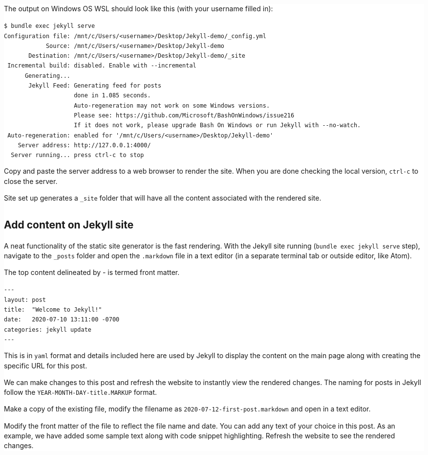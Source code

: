 The output on Windows OS WSL should look like this (with your username filled in):

```
$ bundle exec jekyll serve
Configuration file: /mnt/c/Users/<username>/Desktop/Jekyll-demo/_config.yml
            Source: /mnt/c/Users/<username>/Desktop/Jekyll-demo
       Destination: /mnt/c/Users/<username>/Desktop/Jekyll-demo/_site
 Incremental build: disabled. Enable with --incremental
      Generating...
       Jekyll Feed: Generating feed for posts
                    done in 1.085 seconds.
                    Auto-regeneration may not work on some Windows versions.
                    Please see: https://github.com/Microsoft/BashOnWindows/issue216
                    If it does not work, please upgrade Bash On Windows or run Jekyll with --no-watch.
 Auto-regeneration: enabled for '/mnt/c/Users/<username>/Desktop/Jekyll-demo'
    Server address: http://127.0.0.1:4000/
  Server running... press ctrl-c to stop
```

Copy and paste the server address to a web browser to render the site. When you are done checking the local version, `ctrl-c` to close the server.

Site set up generates a `_site` folder that will have all the content associated with the rendered site.

Add content on Jekyll site
----------------------------

A neat functionality of the static site generator is the fast rendering. With the Jekyll site running (`bundle exec jekyll serve` step), navigate to the `_posts` folder and open the `.markdown` file in a text editor (in a separate terminal tab or outside editor, like Atom).

The top content delineated by \- is termed front matter.

```
---
layout: post
title:  "Welcome to Jekyll!"
date:   2020-07-10 13:11:00 -0700
categories: jekyll update
---
```

This is in `yaml` format and details included here are used by Jekyll to display the content on the main page along with creating the specific URL for this post.

We can make changes to this post and refresh the website to instantly view the rendered changes. The naming for posts in Jekyll follow the `YEAR-MONTH-DAY-title.MARKUP` format.

Make a copy of the existing file, modify the filename as
`2020-07-12-first-post.markdown` and open in a text editor.

Modify the front matter of the file to reflect the file name and date. You can add any text of your choice in this post. As an example, we have added some sample text along with code snippet highlighting. Refresh the website to see the rendered changes.  
